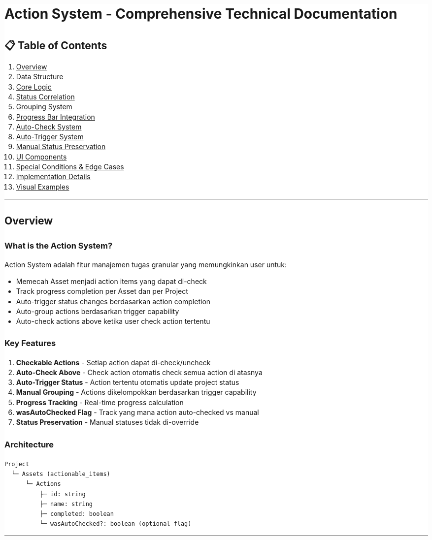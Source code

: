 # Action System - Comprehensive Technical Documentation

## 📋 Table of Contents

1. [Overview](#overview)
2. [Data Structure](#data-structure)
3. [Core Logic](#core-logic)
4. [Status Correlation](#status-correlation)
5. [Grouping System](#grouping-system)
6. [Progress Bar Integration](#progress-bar-integration)
7. [Auto-Check System](#auto-check-system)
8. [Auto-Trigger System](#auto-trigger-system)
9. [Manual Status Preservation](#manual-status-preservation)
10. [UI Components](#ui-components)
11. [Special Conditions & Edge Cases](#special-conditions--edge-cases)
12. [Implementation Details](#implementation-details)
13. [Visual Examples](#visual-examples)

---

## Overview

### What is the Action System?

Action System adalah fitur manajemen tugas granular yang memungkinkan user untuk:
- Memecah Asset menjadi action items yang dapat di-check
- Track progress completion per Asset dan per Project
- Auto-trigger status changes berdasarkan action completion
- Auto-group actions berdasarkan trigger capability
- Auto-check actions above ketika user check action tertentu

### Key Features

1. **Checkable Actions** - Setiap action dapat di-check/uncheck
2. **Auto-Check Above** - Check action otomatis check semua action di atasnya
3. **Auto-Trigger Status** - Action tertentu otomatis update project status
4. **Manual Grouping** - Actions dikelompokkan berdasarkan trigger capability
5. **Progress Tracking** - Real-time progress calculation
6. **wasAutoChecked Flag** - Track yang mana action auto-checked vs manual
7. **Status Preservation** - Manual statuses tidak di-override

### Architecture

```
Project
  └─ Assets (actionable_items)
      └─ Actions
          ├─ id: string
          ├─ name: string
          ├─ completed: boolean
          └─ wasAutoChecked?: boolean (optional flag)
```

---